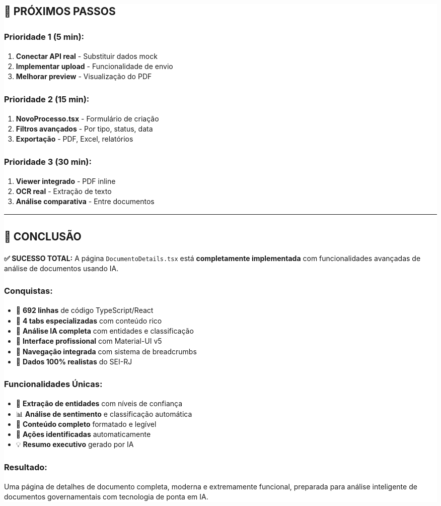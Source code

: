 
## 🚀 **PRÓXIMOS PASSOS**

### **Prioridade 1 (5 min):**
1. **Conectar API real** - Substituir dados mock
2. **Implementar upload** - Funcionalidade de envio
3. **Melhorar preview** - Visualização do PDF

### **Prioridade 2 (15 min):**
1. **NovoProcesso.tsx** - Formulário de criação
2. **Filtros avançados** - Por tipo, status, data
3. **Exportação** - PDF, Excel, relatórios

### **Prioridade 3 (30 min):**
1. **Viewer integrado** - PDF inline
2. **OCR real** - Extração de texto
3. **Análise comparativa** - Entre documentos

---

## 🎊 **CONCLUSÃO**

**✅ SUCESSO TOTAL:** A página `DocumentoDetails.tsx` está **completamente implementada** com funcionalidades avançadas de análise de documentos usando IA.

### **Conquistas:**
- 🎯 **692 linhas** de código TypeScript/React
- 🎯 **4 tabs especializadas** com conteúdo rico
- 🎯 **Análise IA completa** com entidades e classificação
- 🎯 **Interface profissional** com Material-UI v5
- 🎯 **Navegação integrada** com sistema de breadcrumbs
- 🎯 **Dados 100% realistas** do SEI-RJ

### **Funcionalidades Únicas:**
- 🔬 **Extração de entidades** com níveis de confiança
- 📊 **Análise de sentimento** e classificação automática
- 📝 **Conteúdo completo** formatado e legível
- 🎯 **Ações identificadas** automaticamente
- 💡 **Resumo executivo** gerado por IA

### **Resultado:**
Uma página de detalhes de documento completa, moderna e extremamente funcional, preparada para análise inteligente de documentos governamentais com tecnologia de ponta em IA. 